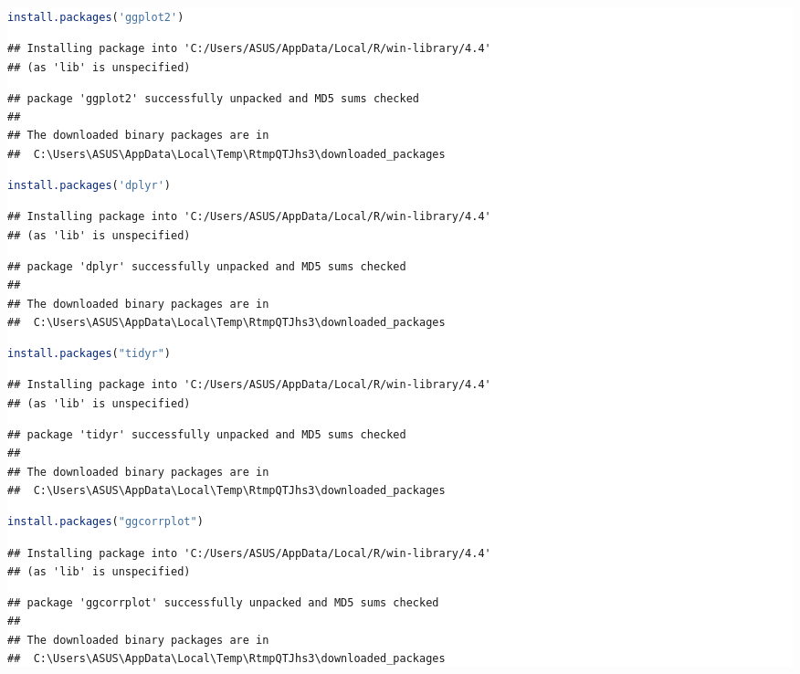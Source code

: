 ``` r
install.packages('ggplot2')
```

```
## Installing package into 'C:/Users/ASUS/AppData/Local/R/win-library/4.4'
## (as 'lib' is unspecified)
```

```
## package 'ggplot2' successfully unpacked and MD5 sums checked
## 
## The downloaded binary packages are in
## 	C:\Users\ASUS\AppData\Local\Temp\RtmpQTJhs3\downloaded_packages
```

``` r
install.packages('dplyr')
```

```
## Installing package into 'C:/Users/ASUS/AppData/Local/R/win-library/4.4'
## (as 'lib' is unspecified)
```

```
## package 'dplyr' successfully unpacked and MD5 sums checked
## 
## The downloaded binary packages are in
## 	C:\Users\ASUS\AppData\Local\Temp\RtmpQTJhs3\downloaded_packages
```

``` r
install.packages("tidyr")
```

```
## Installing package into 'C:/Users/ASUS/AppData/Local/R/win-library/4.4'
## (as 'lib' is unspecified)
```

```
## package 'tidyr' successfully unpacked and MD5 sums checked
## 
## The downloaded binary packages are in
## 	C:\Users\ASUS\AppData\Local\Temp\RtmpQTJhs3\downloaded_packages
```

``` r
install.packages("ggcorrplot")
```

```
## Installing package into 'C:/Users/ASUS/AppData/Local/R/win-library/4.4'
## (as 'lib' is unspecified)
```

```
## package 'ggcorrplot' successfully unpacked and MD5 sums checked
## 
## The downloaded binary packages are in
## 	C:\Users\ASUS\AppData\Local\Temp\RtmpQTJhs3\downloaded_packages
```
